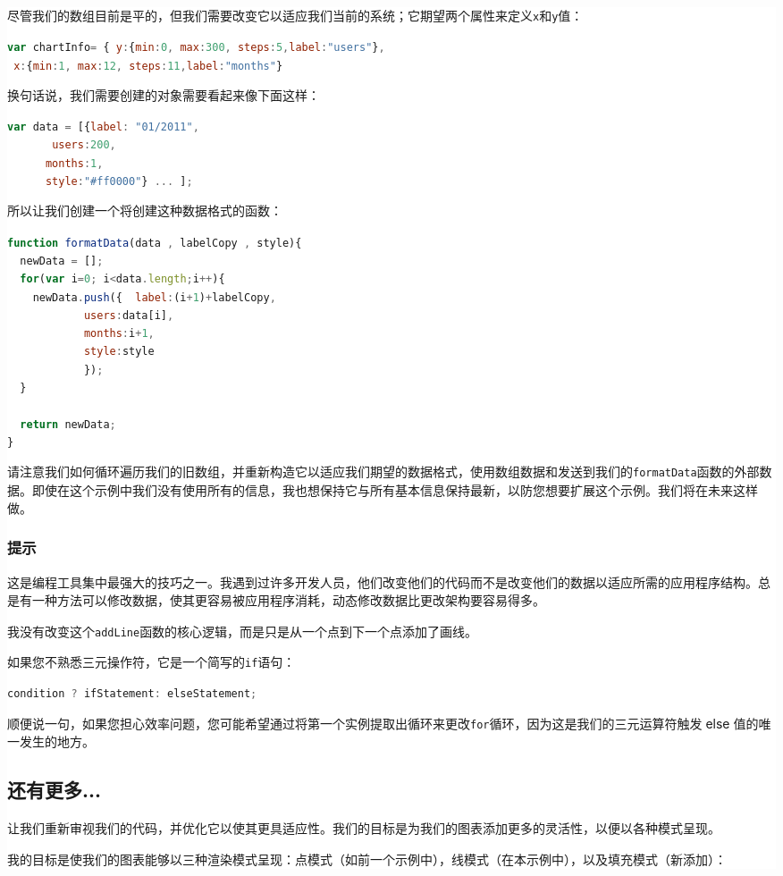 尽管我们的数组目前是平的，但我们需要改变它以适应我们当前的系统；它期望两个属性来定义`x`和`y`值：

```js
var chartInfo= { y:{min:0, max:300, steps:5,label:"users"},
 x:{min:1, max:12, steps:11,label:"months"}

```

换句话说，我们需要创建的对象需要看起来像下面这样：

```js
var data = [{label: "01/2011",
       users:200,
      months:1,
      style:"#ff0000"} ... ];
```

所以让我们创建一个将创建这种数据格式的函数：

```js
function formatData(data , labelCopy , style){
  newData = [];
  for(var i=0; i<data.length;i++){
    newData.push({	label:(i+1)+labelCopy,
            users:data[i],
            months:i+1,
            style:style
            });	
  }

  return newData;
}
```

请注意我们如何循环遍历我们的旧数组，并重新构造它以适应我们期望的数据格式，使用数组数据和发送到我们的`formatData`函数的外部数据。即使在这个示例中我们没有使用所有的信息，我也想保持它与所有基本信息保持最新，以防您想要扩展这个示例。我们将在未来这样做。

### 提示

这是编程工具集中最强大的技巧之一。我遇到过许多开发人员，他们改变他们的代码而不是改变他们的数据以适应所需的应用程序结构。总是有一种方法可以修改数据，使其更容易被应用程序消耗，动态修改数据比更改架构要容易得多。

我没有改变这个`addLine`函数的核心逻辑，而是只是从一个点到下一个点添加了画线。

如果您不熟悉三元操作符，它是一个简写的`if`语句：

```js
condition ? ifStatement: elseStatement;
```

顺便说一句，如果您担心效率问题，您可能希望通过将第一个实例提取出循环来更改`for`循环，因为这是我们的三元运算符触发 else 值的唯一发生的地方。

## 还有更多...

让我们重新审视我们的代码，并优化它以使其更具适应性。我们的目标是为我们的图表添加更多的灵活性，以便以各种模式呈现。

我的目标是使我们的图表能够以三种渲染模式呈现：点模式（如前一个示例中），线模式（在本示例中），以及填充模式（新添加）：
